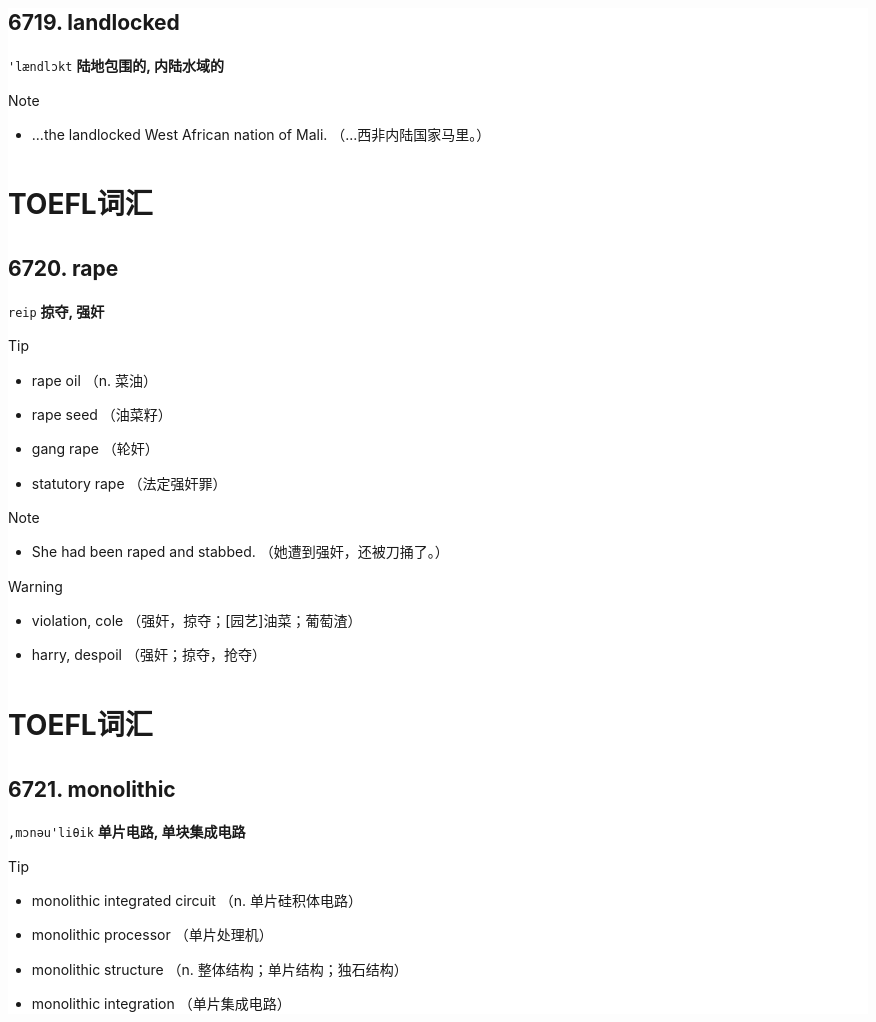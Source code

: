## 6719. landlocked

`'lændlɔkt`  **陆地包围的, 内陆水域的**

> [!NOTE]
>
> - ...the landlocked West African nation of Mali. （...西非内陆国家马里。）
>

# TOEFL词汇

## 6720. rape

`reip`  **掠夺, 强奸**

> [!TIP]
>
> - rape oil （n. 菜油）
>
> - rape seed （油菜籽）
>
> - gang rape （轮奸）
>
> - statutory rape （法定强奸罪）
>

> [!NOTE]
>
> - She had been raped and stabbed. （她遭到强奸，还被刀捅了。）
>

> [!WARNING]
>
> - violation, cole （强奸，掠夺；[园艺]油菜；葡萄渣）
>
> - harry, despoil （强奸；掠夺，抢夺）
>

# TOEFL词汇

## 6721. monolithic

`,mɔnəu'liθik`  **单片电路, 单块集成电路**

> [!TIP]
>
> - monolithic integrated circuit （n. 单片硅积体电路）
>
> - monolithic processor （单片处理机）
>
> - monolithic structure （n. 整体结构；单片结构；独石结构）
>
> - monolithic integration （单片集成电路）
>
